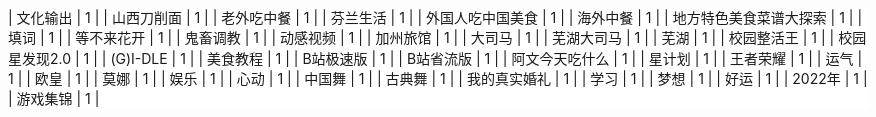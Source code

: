 | 文化输出 | 1 |
| 山西刀削面 | 1 |
| 老外吃中餐 | 1 |
| 芬兰生活 | 1 |
| 外国人吃中国美食 | 1 |
| 海外中餐 | 1 |
| 地方特色美食菜谱大探索 | 1 |
| 填词 | 1 |
| 等不来花开 | 1 |
| 鬼畜调教 | 1 |
| 动感视频 | 1 |
| 加州旅馆 | 1 |
| 大司马 | 1 |
| 芜湖大司马 | 1 |
| 芜湖 | 1 |
| 校园整活王 | 1 |
| 校园星发现2.0 | 1 |
| (G)I-DLE | 1 |
| 美食教程 | 1 |
| B站极速版 | 1 |
| B站省流版 | 1 |
| 阿文今天吃什么 | 1 |
| 星计划 | 1 |
| 王者荣耀 | 1 |
| 运气 | 1 |
| 欧皇 | 1 |
| 莫娜 | 1 |
| 娱乐 | 1 |
| 心动 | 1 |
| 中国舞 | 1 |
| 古典舞 | 1 |
| 我的真实婚礼 | 1 |
| 学习 | 1 |
| 梦想 | 1 |
| 好运 | 1 |
| 2022年 | 1 |
| 游戏集锦 | 1 |